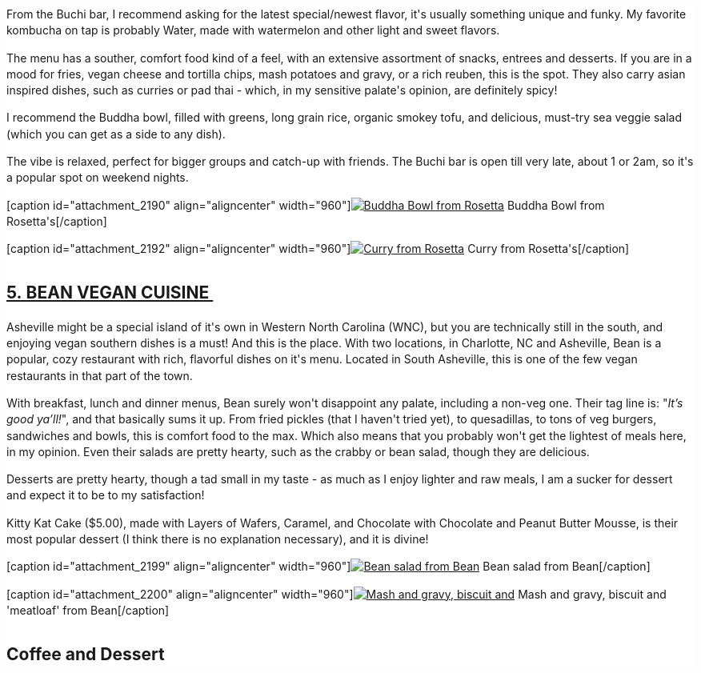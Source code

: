 From the Buchi bar, I recommend asking for the latest special/newest flavor, it's usually something unique and funky. My favorite kombucha on tap is probably Water, made with watermelon and other light and sweet flavors.&nbsp;

The menu&nbsp;has a souther, comfort food kind of a feel, with an extensive assortment of snacks, entrees and desserts. If you are in a mood for fries, vegan cheese and tortilla chips, mash potatoes and gravy, or a rich reuben, this is the spot. They also carry asian inspired dishes, such as curries or pad thai - which, in my sensitive palate's opinion, are definitely spicy!

I recommend the Buddha bowl, filled with greens, long grain rice, organic smokey tofu, and delicious, must-try sea veggie salad (which you can get as a side to any dish).&nbsp;

The vibe is relaxed, perfect for bigger groups and catch-up with friends. The Buchi bar is open till very late, about 1 or 2am, so it's a popular spot on weekend nights.&nbsp;

[caption id="attachment_2190" align="aligncenter" width="960"][![Buddha Bowl from Rosetta](http://girlintheraw.com/wp-content/uploads/2016/01/rosettas1-960x720.jpg)](http://girlintheraw.com/wp-content/uploads/2016/01/rosettas1.jpg) Buddha Bowl from Rosetta's[/caption]

[caption id="attachment_2192" align="aligncenter" width="960"][![Curry from Rosetta](http://girlintheraw.com/wp-content/uploads/2016/01/rosettas3-960x720.jpg)](http://girlintheraw.com/wp-content/uploads/2016/01/rosettas3.jpg) Curry from Rosetta's[/caption]

## [5.&nbsp;BEAN VEGAN CUISINE&nbsp;](http://www.eatatbean.com/)

Asheville might be a special island of it's own in Western North Carolina (WNC), but you are technically still in the south, and enjoying vegan southern dishes is a must! And this is the place. With two locations, in Charlotte, NC and Asheville, Bean is a popular, cozy restaurant with rich, flavorful dishes on it's menu. Located in South Asheville, this is one of the few vegan restaurants in that part of the town.&nbsp;

With breakfast, lunch and dinner menus, Bean surely won't disappoint any palate, including a non-veg one. Their tag line is: "_It’s good ya’ll!_", and that basically sums it up. From fried pickles (that I haven't tried yet), to quesadillas, to tons of veg burgers, sandwiches and bowls, this is comfort food to the max. Which also means that you probably won't get the&nbsp;lightest of meals here, in my opinion. Even their salads are pretty hearty, such as the crabby or bean salad, though they are delicious.&nbsp;

Desserts are pretty hearty, though a tad small in my taste - as much as I enjoy lighter and raw meals, I am a sucker for dessert and expect it to be to my satisfaction!

Kitty Kat Cake (<span class="fdm-item-price">$5.00), made with&nbsp;</span>Layers of Wafers, Caramel, and Chocolate with Chocolate and Peanut Butter Mousse, is their most popular dessert (I think there is no explanation necessary), and it is divine!

[caption id="attachment_2199" align="aligncenter" width="960"][![Bean salad from Bean](http://girlintheraw.com/wp-content/uploads/2016/01/bean2-960x960.jpg)](http://girlintheraw.com/wp-content/uploads/2016/01/bean2.jpg) Bean salad from Bean[/caption]

[caption id="attachment_2200" align="aligncenter" width="960"][![Mash and gravy, biscuit and ](http://girlintheraw.com/wp-content/uploads/2016/01/bean1-960x960.jpg)](http://girlintheraw.com/wp-content/uploads/2016/01/bean1.jpg) Mash and gravy, biscuit and 'meatloaf' from Bean[/caption]

## Coffee and Dessert
